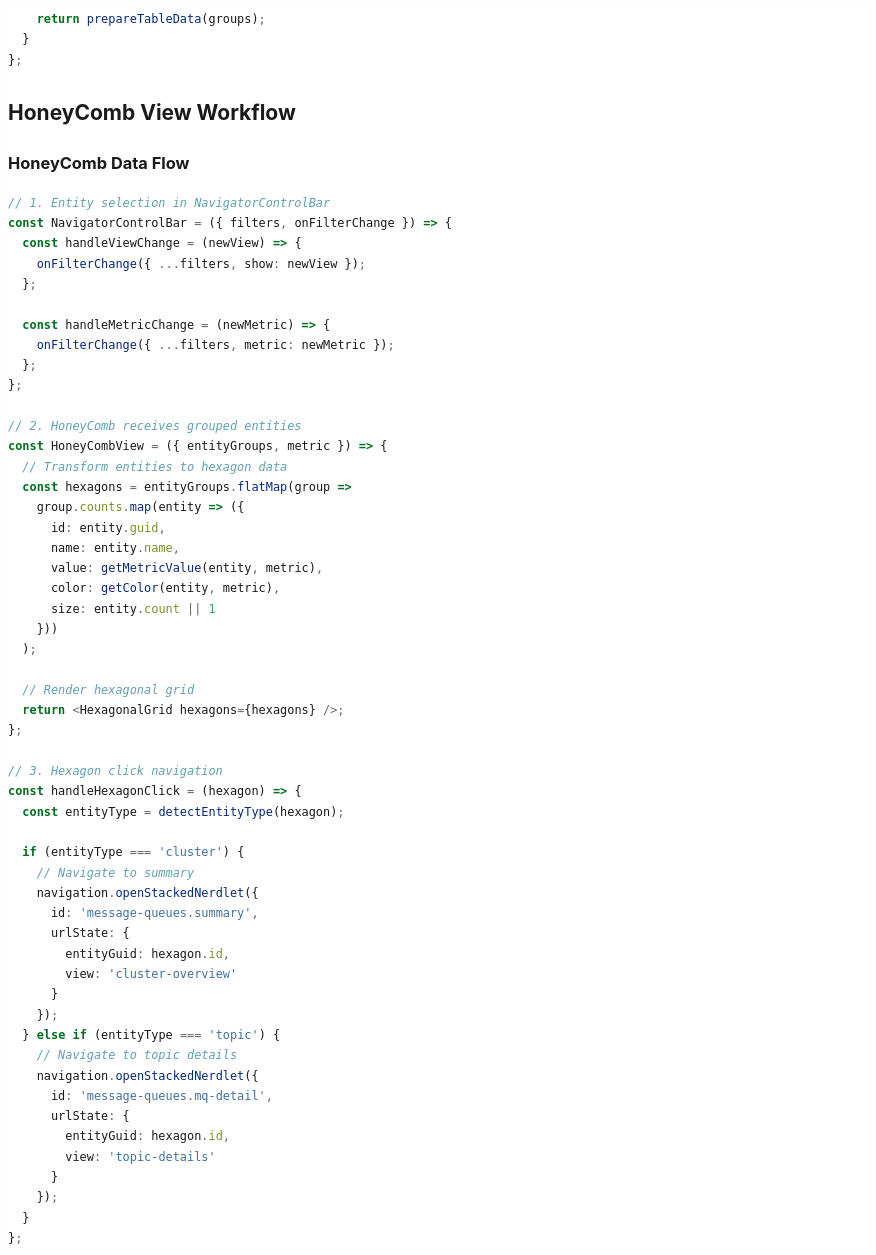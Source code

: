```typescript
    return prepareTableData(groups);
  }
};
```

## HoneyComb View Workflow

### HoneyComb Data Flow

```typescript
// 1. Entity selection in NavigatorControlBar
const NavigatorControlBar = ({ filters, onFilterChange }) => {
  const handleViewChange = (newView) => {
    onFilterChange({ ...filters, show: newView });
  };
  
  const handleMetricChange = (newMetric) => {
    onFilterChange({ ...filters, metric: newMetric });
  };
};

// 2. HoneyComb receives grouped entities
const HoneyCombView = ({ entityGroups, metric }) => {
  // Transform entities to hexagon data
  const hexagons = entityGroups.flatMap(group => 
    group.counts.map(entity => ({
      id: entity.guid,
      name: entity.name,
      value: getMetricValue(entity, metric),
      color: getColor(entity, metric),
      size: entity.count || 1
    }))
  );
  
  // Render hexagonal grid
  return <HexagonalGrid hexagons={hexagons} />;
};

// 3. Hexagon click navigation
const handleHexagonClick = (hexagon) => {
  const entityType = detectEntityType(hexagon);
  
  if (entityType === 'cluster') {
    // Navigate to summary
    navigation.openStackedNerdlet({
      id: 'message-queues.summary',
      urlState: { 
        entityGuid: hexagon.id,
        view: 'cluster-overview'
      }
    });
  } else if (entityType === 'topic') {
    // Navigate to topic details
    navigation.openStackedNerdlet({
      id: 'message-queues.mq-detail',
      urlState: { 
        entityGuid: hexagon.id,
        view: 'topic-details'
      }
    });
  }
};
```